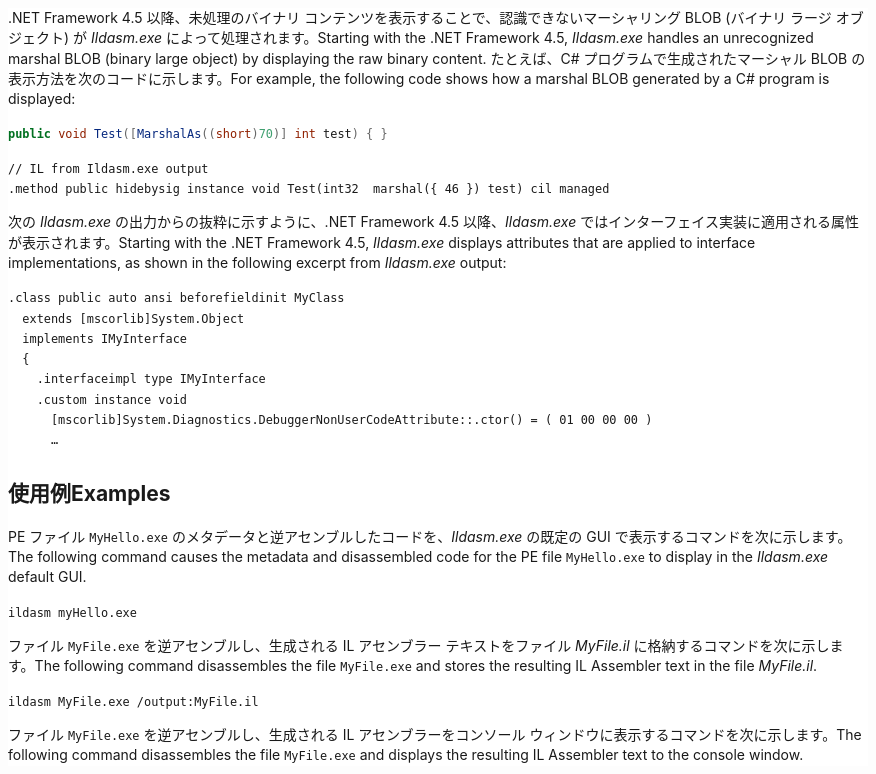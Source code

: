 <span data-ttu-id="8299b-243">.NET Framework 4.5 以降、未処理のバイナリ コンテンツを表示することで、認識できないマーシャリング BLOB (バイナリ ラージ オブジェクト) が *Ildasm.exe* によって処理されます。</span><span class="sxs-lookup"><span data-stu-id="8299b-243">Starting with the .NET Framework 4.5, *Ildasm.exe* handles an unrecognized marshal BLOB (binary large object) by displaying the raw binary content.</span></span> <span data-ttu-id="8299b-244">たとえば、C# プログラムで生成されたマーシャル BLOB の表示方法を次のコードに示します。</span><span class="sxs-lookup"><span data-stu-id="8299b-244">For example, the following code shows how a marshal BLOB generated by a C# program is displayed:</span></span>

```csharp
public void Test([MarshalAs((short)70)] int test) { }
```

```il
// IL from Ildasm.exe output
.method public hidebysig instance void Test(int32  marshal({ 46 }) test) cil managed
```

<span data-ttu-id="8299b-245">次の *Ildasm.exe* の出力からの抜粋に示すように、.NET Framework 4.5 以降、*Ildasm.exe* ではインターフェイス実装に適用される属性が表示されます。</span><span class="sxs-lookup"><span data-stu-id="8299b-245">Starting with the .NET Framework 4.5, *Ildasm.exe* displays attributes that are applied to interface implementations, as shown in the following excerpt from *Ildasm.exe* output:</span></span>

```il
.class public auto ansi beforefieldinit MyClass
  extends [mscorlib]System.Object
  implements IMyInterface
  {
    .interfaceimpl type IMyInterface
    .custom instance void
      [mscorlib]System.Diagnostics.DebuggerNonUserCodeAttribute::.ctor() = ( 01 00 00 00 )
      …
```

## <a name="examples"></a><span data-ttu-id="8299b-246">使用例</span><span class="sxs-lookup"><span data-stu-id="8299b-246">Examples</span></span>

<span data-ttu-id="8299b-247">PE ファイル `MyHello.exe` のメタデータと逆アセンブルしたコードを、*Ildasm.exe* の既定の GUI で表示するコマンドを次に示します。</span><span class="sxs-lookup"><span data-stu-id="8299b-247">The following command causes the metadata and disassembled code for the PE file `MyHello.exe` to display in the *Ildasm.exe* default GUI.</span></span>

```console
ildasm myHello.exe
```

<span data-ttu-id="8299b-248">ファイル `MyFile.exe` を逆アセンブルし、生成される IL アセンブラー テキストをファイル *MyFile.il* に格納するコマンドを次に示します。</span><span class="sxs-lookup"><span data-stu-id="8299b-248">The following command disassembles the file `MyFile.exe` and stores the resulting IL Assembler text in the file *MyFile.il*.</span></span>

```console
ildasm MyFile.exe /output:MyFile.il
```

<span data-ttu-id="8299b-249">ファイル `MyFile.exe` を逆アセンブルし、生成される IL アセンブラーをコンソール ウィンドウに表示するコマンドを次に示します。</span><span class="sxs-lookup"><span data-stu-id="8299b-249">The following command disassembles the file `MyFile.exe` and displays the resulting IL Assembler text to the console window.</span></span>
